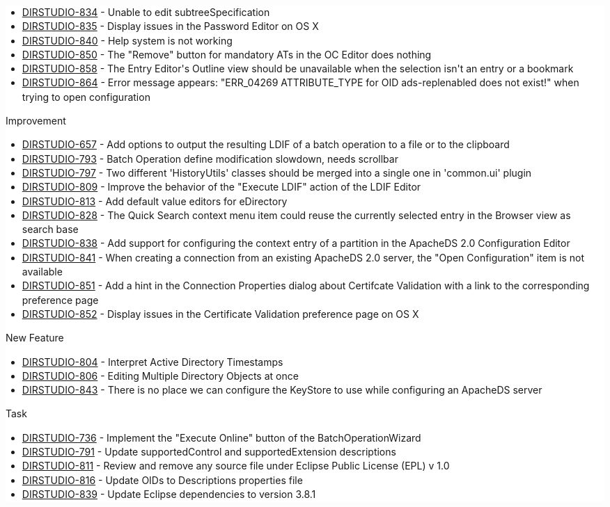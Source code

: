 * [DIRSTUDIO-834](https://issues.apache.org/jira/browse/DIRSTUDIO-834) - Unable to edit subtreeSpecification
* [DIRSTUDIO-835](https://issues.apache.org/jira/browse/DIRSTUDIO-835) - Display issues in the Password Editor on OS X
* [DIRSTUDIO-840](https://issues.apache.org/jira/browse/DIRSTUDIO-840) - Help system is not working
* [DIRSTUDIO-850](https://issues.apache.org/jira/browse/DIRSTUDIO-850) - The "Remove" button for mandatory ATs in the OC Editor does nothing
* [DIRSTUDIO-858](https://issues.apache.org/jira/browse/DIRSTUDIO-858) - The Entry Editor's Outline view should be unavailable when the selection isn't an entry or a bookmark
* [DIRSTUDIO-864](https://issues.apache.org/jira/browse/DIRSTUDIO-864) - Error message appears: "ERR_04269 ATTRIBUTE_TYPE for OID ads-replenabled does not exist!" when trying to open configuration

Improvement

* [DIRSTUDIO-657](https://issues.apache.org/jira/browse/DIRSTUDIO-657) - Add options to output the resulting LDIF of a batch operation to a file or to the clipboard
* [DIRSTUDIO-793](https://issues.apache.org/jira/browse/DIRSTUDIO-793) - Batch Operation define modification slowdown, needs scrollbar
* [DIRSTUDIO-797](https://issues.apache.org/jira/browse/DIRSTUDIO-797) - Two different 'HistoryUtils' classes should be merged into a single one in 'common.ui' plugin
* [DIRSTUDIO-809](https://issues.apache.org/jira/browse/DIRSTUDIO-809) - Improve the behavior of the "Execute LDIF" action of the LDIF Editor
* [DIRSTUDIO-813](https://issues.apache.org/jira/browse/DIRSTUDIO-813) - Add default value editors for eDirectory
* [DIRSTUDIO-828](https://issues.apache.org/jira/browse/DIRSTUDIO-828) - The Quick Search context menu item could reuse the currently selected entry in the Browser view as search base
* [DIRSTUDIO-838](https://issues.apache.org/jira/browse/DIRSTUDIO-838) - Add support for configuring the context entry of a partition in the ApacheDS 2.0 Configuration Editor
* [DIRSTUDIO-841](https://issues.apache.org/jira/browse/DIRSTUDIO-841) - When creating a connection from an existing ApacheDS 2.0 server, the "Open Configuration" item is not available
* [DIRSTUDIO-851](https://issues.apache.org/jira/browse/DIRSTUDIO-851) - Add a hint in the Connection Properties dialog about Certifcate Validation with a link to the corresponding preference page
* [DIRSTUDIO-852](https://issues.apache.org/jira/browse/DIRSTUDIO-852) - Display issues in the Certificate Validation preference page on OS X

New Feature

* [DIRSTUDIO-804](https://issues.apache.org/jira/browse/DIRSTUDIO-804) - Interpret Active Directory Timestamps
* [DIRSTUDIO-806](https://issues.apache.org/jira/browse/DIRSTUDIO-806) - Editing Multiple Directory Objects at once
* [DIRSTUDIO-843](https://issues.apache.org/jira/browse/DIRSTUDIO-843) - There is no place we can configure the KeyStore to use while configuring an ApacheDS server

Task

* [DIRSTUDIO-736](https://issues.apache.org/jira/browse/DIRSTUDIO-736) - Implement the "Execute Online" button of the BatchOperationWizard
* [DIRSTUDIO-791](https://issues.apache.org/jira/browse/DIRSTUDIO-791) - Update supportedControl and supportedExtension descriptions
* [DIRSTUDIO-811](https://issues.apache.org/jira/browse/DIRSTUDIO-811) - Review and remove any source file under Eclipse Public License (EPL) v 1.0
* [DIRSTUDIO-816](https://issues.apache.org/jira/browse/DIRSTUDIO-816) - Update OIDs to Descriptions properties file
* [DIRSTUDIO-839](https://issues.apache.org/jira/browse/DIRSTUDIO-839) - Update Eclipse dependencies to version 3.8.1

